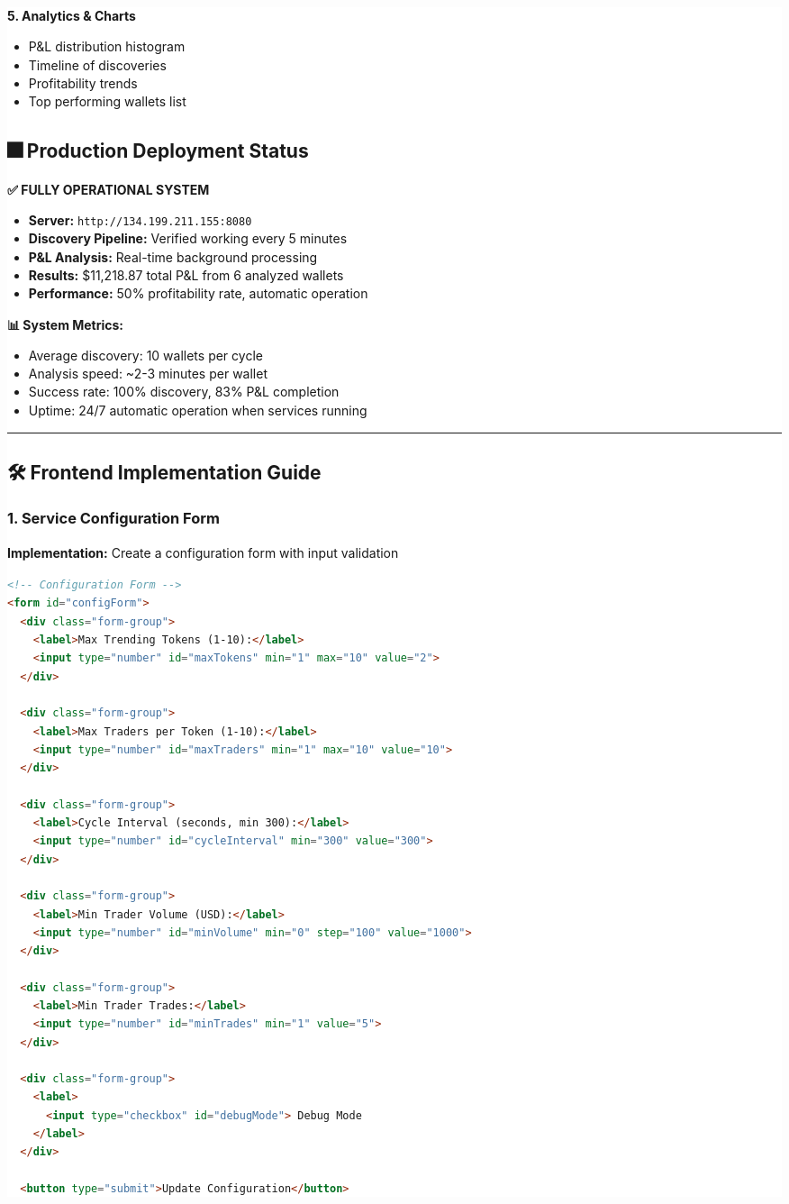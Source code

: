 **5. Analytics & Charts**
- P&L distribution histogram
- Timeline of discoveries
- Profitability trends
- Top performing wallets list

## 🎆 Production Deployment Status

**✅ FULLY OPERATIONAL SYSTEM**
- **Server:** `http://134.199.211.155:8080`
- **Discovery Pipeline:** Verified working every 5 minutes
- **P&L Analysis:** Real-time background processing
- **Results:** $11,218.87 total P&L from 6 analyzed wallets
- **Performance:** 50% profitability rate, automatic operation

**📊 System Metrics:**
- Average discovery: 10 wallets per cycle
- Analysis speed: ~2-3 minutes per wallet
- Success rate: 100% discovery, 83% P&L completion
- Uptime: 24/7 automatic operation when services running

---

## 🛠️ Frontend Implementation Guide

### 1. Service Configuration Form

**Implementation:** Create a configuration form with input validation

```html
<!-- Configuration Form -->
<form id="configForm">
  <div class="form-group">
    <label>Max Trending Tokens (1-10):</label>
    <input type="number" id="maxTokens" min="1" max="10" value="2">
  </div>
  
  <div class="form-group">
    <label>Max Traders per Token (1-10):</label>
    <input type="number" id="maxTraders" min="1" max="10" value="10">
  </div>
  
  <div class="form-group">
    <label>Cycle Interval (seconds, min 300):</label>
    <input type="number" id="cycleInterval" min="300" value="300">
  </div>
  
  <div class="form-group">
    <label>Min Trader Volume (USD):</label>
    <input type="number" id="minVolume" min="0" step="100" value="1000">
  </div>
  
  <div class="form-group">
    <label>Min Trader Trades:</label>
    <input type="number" id="minTrades" min="1" value="5">
  </div>
  
  <div class="form-group">
    <label>
      <input type="checkbox" id="debugMode"> Debug Mode
    </label>
  </div>
  
  <button type="submit">Update Configuration</button>
```